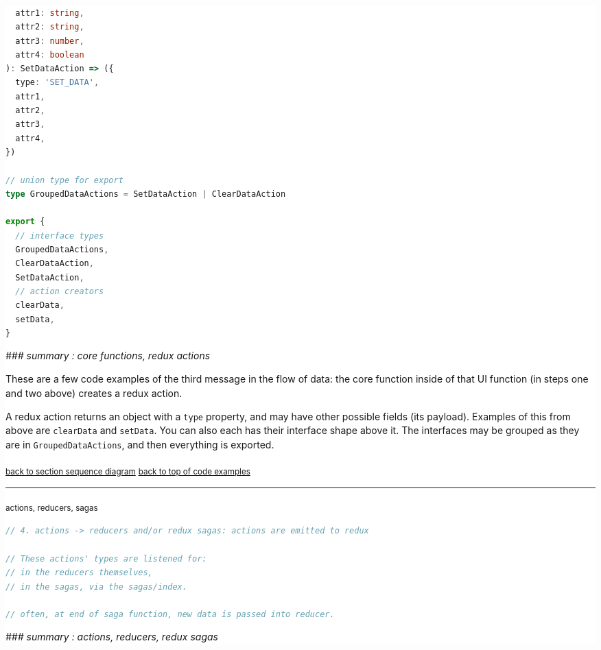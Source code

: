 ```typescript
  attr1: string,
  attr2: string,
  attr3: number,
  attr4: boolean
): SetDataAction => ({
  type: 'SET_DATA',
  attr1,
  attr2,
  attr3,
  attr4,
})

// union type for export
type GroupedDataActions = SetDataAction | ClearDataAction

export {
  // interface types
  GroupedDataActions,
  ClearDataAction,
  SetDataAction,
  // action creators
  clearData,
  setData,
}
```

_### summary : core functions, redux actions_

These are a few code examples of the third message in the flow of data: the core function inside of that UI function (in steps one and two above) creates a redux action.

A redux action returns an object with a `type` property, and may have other possible fields (its payload). Examples of this from above are `clearData` and `setData`. You can also each has their interface shape above it. The interfaces may be grouped as they are in `GroupedDataActions`, and then everything is exported.

<sub>[back to section sequence diagram](#ui-components-top)</sub>
<sub>[back to top of code examples](#ui-components-examples)</sub>

<hr>

<sub><a name="actions-reducers-sagas">actions, reducers, sagas</a></sub>

```typescript
// 4. actions -> reducers and/or redux sagas: actions are emitted to redux

// These actions' types are listened for:
// in the reducers themselves,
// in the sagas, via the sagas/index.

// often, at end of saga function, new data is passed into reducer.
```

_### summary : actions, reducers, redux sagas_
